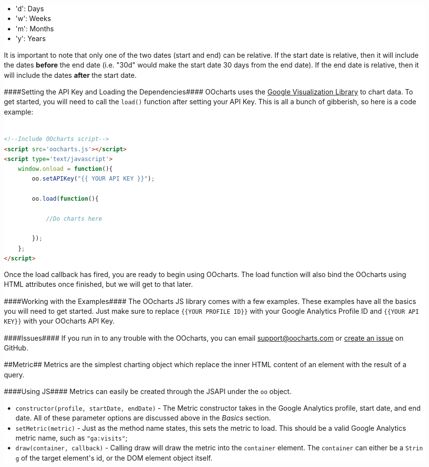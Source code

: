 - 'd': Days
- 'w': Weeks
- 'm': Months
- 'y': Years

It is important to note that only one of the two dates (start and end) can be relative. If the start date is relative, then it will include the dates **before** the end date (i.e. "30d" would make the start date 30 days from the end date). If the end date is relative, then it will include the dates **after** the start date.

####Setting the API Key and Loading the Dependencies####
OOcharts uses the [Google Visualization Library](https://developers.google.com/chart/interactive/docs/reference) to chart data. To get started, you will need to call the `load()` function after setting your API Key. This is all a bunch of gibberish, so here is a code example:

```html

<!--Include OOcharts script-->
<script src='oocharts.js'></script>
<script type='text/javascript'>
	window.onload = function(){
		oo.setAPIKey("{{ YOUR API KEY }}");

		oo.load(function(){

			//Do charts here

		});
	};
</script>

```

Once the load callback has fired, you are ready to begin using OOcharts. The load function will also bind the OOcharts using HTML attributes once finished, but we will get to that later.

####Working with the Examples####
The OOcharts JS library comes with a few examples. These examples have all the basics you will need to get started. Just make sure to replace `{{YOUR PROFILE ID}}` with your Google Analytics Profile ID and `{{YOUR API KEY}}` with your OOcharts API Key.

####Issues####
If you run in to any trouble with the OOcharts, you can email [support@oocharts.com](mailto:support@oocharts.com) or [create an issue](https://github.com/OOcharts/js/issues) on GitHub.

##Metric##
Metrics are the simplest charting object which replace the inner HTML content of an element with the result of a query.

####Using JS####
Metrics can easily be created through the JSAPI under the `oo` object.

- `constructor(profile, startDate, endDate)` - The Metric constructor takes in the Google Analytics profile, start date, and end date. All of these parameter options are discussed above in the *Basics* section.
- `setMetric(metric)` - Just as the method name states, this sets the metric to load. This should be a valid Google Analytics metric name, such as `"ga:visits"`; 
- `draw(container, callback)` - Calling draw will draw the metric into the `container` element. The `container` can either be a `String` of the target element's id, or the DOM element object itself.
